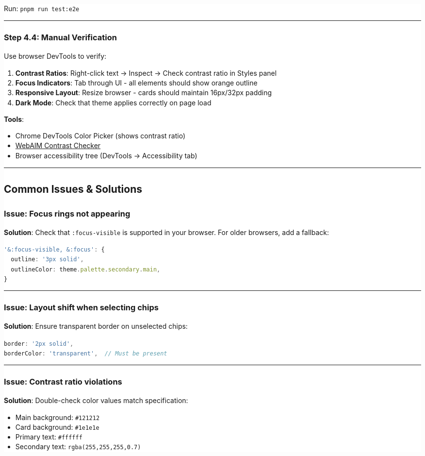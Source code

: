 Run: `pnpm run test:e2e`

---

### Step 4.4: Manual Verification

Use browser DevTools to verify:

1. **Contrast Ratios**: Right-click text → Inspect → Check contrast ratio in Styles panel
2. **Focus Indicators**: Tab through UI - all elements should show orange outline
3. **Responsive Layout**: Resize browser - cards should maintain 16px/32px padding
4. **Dark Mode**: Check that theme applies correctly on page load

**Tools**:
- Chrome DevTools Color Picker (shows contrast ratio)
- [WebAIM Contrast Checker](https://webaim.org/resources/contrastchecker/)
- Browser accessibility tree (DevTools → Accessibility tab)

---

## Common Issues & Solutions

### Issue: Focus rings not appearing

**Solution**: Check that `:focus-visible` is supported in your browser. For older browsers, add a fallback:

```typescript
'&:focus-visible, &:focus': {
  outline: '3px solid',
  outlineColor: theme.palette.secondary.main,
}
```

---

### Issue: Layout shift when selecting chips

**Solution**: Ensure transparent border on unselected chips:

```typescript
border: '2px solid',
borderColor: 'transparent',  // Must be present
```

---

### Issue: Contrast ratio violations

**Solution**: Double-check color values match specification:
- Main background: `#121212`
- Card background: `#1e1e1e`
- Primary text: `#ffffff`
- Secondary text: `rgba(255,255,255,0.7)`
